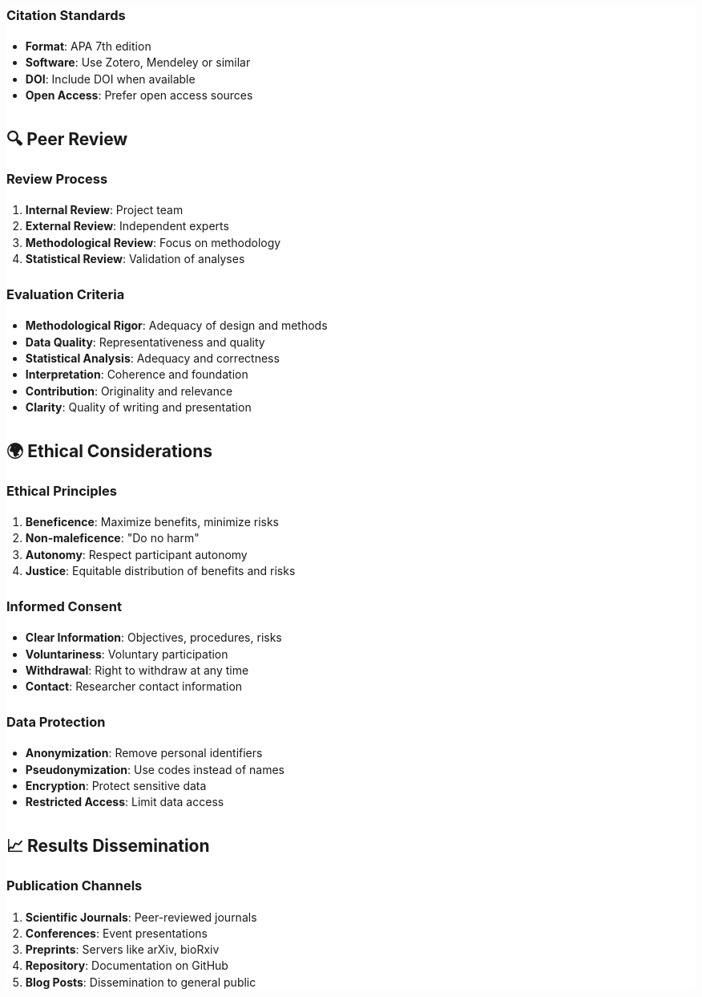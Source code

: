 ### Citation Standards
- **Format**: APA 7th edition
- **Software**: Use Zotero, Mendeley or similar
- **DOI**: Include DOI when available
- **Open Access**: Prefer open access sources

## 🔍 Peer Review

### Review Process
1. **Internal Review**: Project team
2. **External Review**: Independent experts
3. **Methodological Review**: Focus on methodology
4. **Statistical Review**: Validation of analyses

### Evaluation Criteria
- **Methodological Rigor**: Adequacy of design and methods
- **Data Quality**: Representativeness and quality
- **Statistical Analysis**: Adequacy and correctness
- **Interpretation**: Coherence and foundation
- **Contribution**: Originality and relevance
- **Clarity**: Quality of writing and presentation

## 🌍 Ethical Considerations

### Ethical Principles
1. **Beneficence**: Maximize benefits, minimize risks
2. **Non-maleficence**: "Do no harm"
3. **Autonomy**: Respect participant autonomy
4. **Justice**: Equitable distribution of benefits and risks

### Informed Consent
- **Clear Information**: Objectives, procedures, risks
- **Voluntariness**: Voluntary participation
- **Withdrawal**: Right to withdraw at any time
- **Contact**: Researcher contact information

### Data Protection
- **Anonymization**: Remove personal identifiers
- **Pseudonymization**: Use codes instead of names
- **Encryption**: Protect sensitive data
- **Restricted Access**: Limit data access

## 📈 Results Dissemination

### Publication Channels
1. **Scientific Journals**: Peer-reviewed journals
2. **Conferences**: Event presentations
3. **Preprints**: Servers like arXiv, bioRxiv
4. **Repository**: Documentation on GitHub
5. **Blog Posts**: Dissemination to general public
